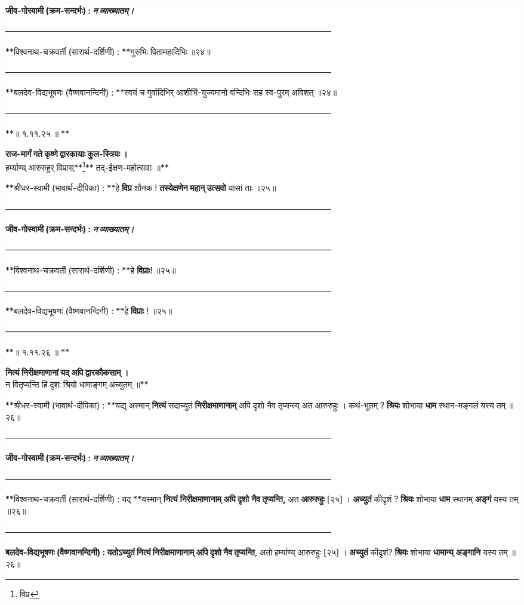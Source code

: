 **जीव-गोस्वामी (क्रम-सन्दर्भः) : _न व्याख्यातम्।_**

———————————————————————————————————————

**विश्वनाथ-चक्रवर्ती (सारार्थ-दर्शिणी) : **गुरुभिः पितामहादिभिः ॥२४॥

———————————————————————————————————————

**बलदेव-विद्यभूषणः (वैष्णवानन्दिनी) : **स्वयं च गुर्वादिभिर् आशीर्भि-युज्यमानो वन्दिभिः सह स्व-पुरम् अविशत् ॥२४॥

———————————————————————————————————————

**॥ १.११.२५ ॥ **

**राज-मार्गं गते कृष्णे द्वारकायाः कुल-स्त्रियः ।**  
हर्म्याण्य् आरुरुहुर् विप्रास्**[^९७]** तद्-ईक्षण-महोत्सवाः ॥**

[^९७]:
    विप्र


**श्रीधर-स्वामी (भावार्थ-दीपिका) : **हे **विप्र** शौनक ! **तस्येक्षणेन महान् उत्सवो** यासां ताः ॥२५॥

———————————————————————————————————————

**जीव-गोस्वामी (क्रम-सन्दर्भः) : _न व्याख्यातम्।_**

———————————————————————————————————————

**विश्वनाथ-चक्रवर्ती (सारार्थ-दर्शिणी) : **हे **विप्राः**! ॥२५॥

———————————————————————————————————————

**बलदेव-विद्यभूषणः (वैष्णवानन्दिनी) : **हे **विप्राः** ! ॥२५॥

———————————————————————————————————————

**॥ १.११.२६ ॥ **

**नित्यं निरीक्षमाणानां यद् अपि द्वारकौकसाम् ।**  
न वितृप्यन्ति हि दृशः श्रियो धामाङ्गम् अच्युतम् ॥**

**श्रीधर-स्वामी (भावार्थ-दीपिका) : **यद्य् अस्मान् **नित्यं** सदाच्युतं **निरीक्षमाणानाम्** अपि दृशो नैव तृप्यन्त्य् अत आरुरुहुः । कथं-भूतम् ? **श्रियः** शोभाया **धाम** स्थान-मङ्गलं यस्य तम् ॥२६॥

———————————————————————————————————————

**जीव-गोस्वामी (क्रम-सन्दर्भः) : _न व्याख्यातम्।_**

———————————————————————————————————————

**विश्वनाथ-चक्रवर्ती (सारार्थ-दर्शिणी) : यद् **यस्मान् **नित्यं** **निरीक्षमाणानाम्** **अपि दृशो** **नैव तृप्यन्ति,** अत **आरुरुहुः** [२५] । **अच्युतं** कीदृशं ? **श्रियः** शोभाया **धाम** स्थानम् **अङ्गं** यस्य तम् ॥२६॥

———————————————————————————————————————

**बलदेव-विद्यभूषणः (वैष्णवानन्दिनी) : यतोऽच्युतं नित्यं निरीक्षमाणानाम् अपि दृशो नैव तृप्यन्ति**, अतो हर्म्याण्य् आरुरुहुः [२५] । **अच्युतं** कीदृशं? **श्रियः** शोभाया **धामान्य्** **अङ्गानि** यस्य तम् ॥२६॥
